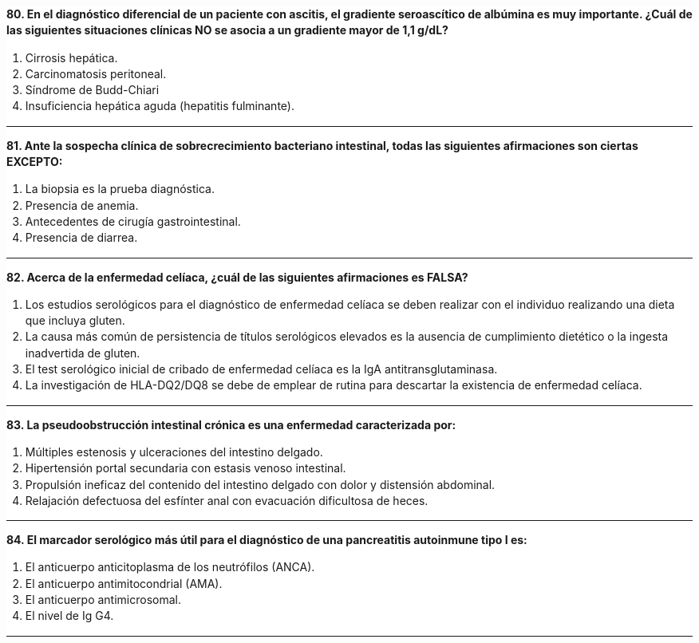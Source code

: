 **80. En el diagnóstico diferencial de un paciente con ascitis, el gradiente seroascítico de albúmina es muy importante. ¿Cuál de las siguientes situaciones clínicas NO se asocia a un gradiente mayor de 1,1 g/dL?**  
  
1. Cirrosis hepática.  
2. Carcinomatosis peritoneal.  
3. Síndrome de Budd-Chiari  
4. Insuficiencia hepática aguda (hepatitis fulminante).  
  
  

---

**81. Ante la sospecha clínica de sobrecrecimiento bacteriano intestinal, todas las siguientes afirmaciones son ciertas EXCEPTO:**  
  
1. La biopsia es la prueba diagnóstica.  
2. Presencia de anemia.  
3. Antecedentes de cirugía gastrointestinal.  
4. Presencia de diarrea.  
  
  

---

**82. Acerca de la enfermedad celíaca, ¿cuál de las siguientes afirmaciones es FALSA?**  
  
1. Los estudios serológicos para el diagnóstico de enfermedad celíaca se deben realizar con el individuo realizando una dieta que incluya gluten.  
2. La causa más común de persistencia de títulos serológicos elevados es la ausencia de cumplimiento dietético o la ingesta inadvertida de gluten.  
3. El test serológico inicial de cribado de enfermedad celíaca es la IgA antitransglutaminasa.  
4. La investigación de HLA-DQ2/DQ8 se debe de emplear de rutina para descartar la existencia de enfermedad celíaca.  
  
  

---

**83. La pseudoobstrucción intestinal crónica es una enfermedad caracterizada por:**  
  
1. Múltiples estenosis y ulceraciones del intestino delgado.  
2. Hipertensión portal secundaria con estasis venoso intestinal.  
3. Propulsión ineficaz del contenido del intestino delgado con dolor y distensión abdominal.  
4. Relajación defectuosa del esfínter anal con evacuación dificultosa de heces.  
  
  

---

**84. El marcador serológico más útil para el diagnóstico de una pancreatitis autoinmune tipo I es:**  
  
1. El anticuerpo anticitoplasma de los neutrófilos (ANCA).  
2. El anticuerpo antimitocondrial (AMA).  
3. El anticuerpo antimicrosomal.  
4. El nivel de Ig G4.  
  
  

---
